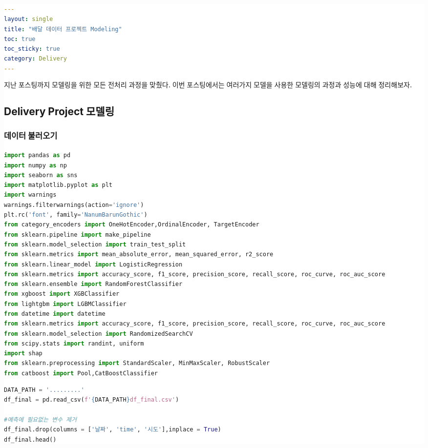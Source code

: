 ```yaml
---
layout: single
title: "배달 데이터 프로젝트 Modeling"
toc: true
toc_sticky: true
category: Delivery
---
```


지난 포스팅까지 모델링을 위한 모든 전처리 과정을 맞췄다. 이번 포스팅에서는 여러가지 모델을 사용한 모델링의 과정과 성능에 대해
정리해보자.

## Delivery Project 모델링

### 데이터 불러오기

```python
import pandas as pd
import numpy as np
import seaborn as sns
import matplotlib.pyplot as plt
import warnings
warnings.filterwarnings(action='ignore')
plt.rc('font', family='NanumBarunGothic') 
from category_encoders import OneHotEncoder,OrdinalEncoder, TargetEncoder
from sklearn.pipeline import make_pipeline
from sklearn.model_selection import train_test_split
from sklearn.metrics import mean_absolute_error, mean_squared_error, r2_score
from sklearn.linear_model import LogisticRegression 
from sklearn.metrics import accuracy_score, f1_score, precision_score, recall_score, roc_curve, roc_auc_score
from sklearn.ensemble import RandomForestClassifier
from xgboost import XGBClassifier
from lightgbm import LGBMClassifier
from datetime import datetime
from sklearn.metrics import accuracy_score, f1_score, precision_score, recall_score, roc_curve, roc_auc_score
from sklearn.model_selection import RandomizedSearchCV
from scipy.stats import randint, uniform
import shap
from sklearn.preprocessing import StandardScaler, MinMaxScaler, RobustScaler
from catboost import Pool,CatBoostClassifier
```

```python
DATA_PATH = '.........'
df_final = pd.read_csv(f'{DATA_PATH}df_final.csv')

#예측에 필요없는 변수 제거
df_final.drop(columns = ['날짜', 'time', '시도'],inplace = True)
df_final.head()         
```
